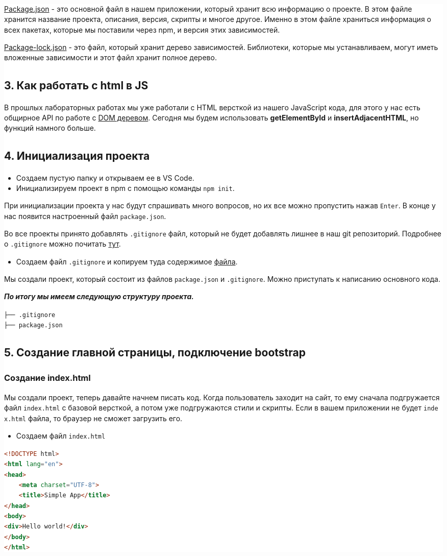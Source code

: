 [Package.json][package.json] - это основной файл в нашем приложении, который хранит всю информацию о проекте. В этом файле хранится название проекта, описания, версия, скрипты и многое другое. Именно в этом файле храниться информация о всех пакетах, которые мы поставили через npm, и версия этих зависимостей.

[Package-lock.json][package-lock.json] - это файл, который хранит дерево зависимостей. Библиотеки, которые мы устанавливаем, могут иметь вложенные зависимости и этот файл хранит полное дерево.

## 3. Как работать с html в JS

В прошлых лабораторных работах мы уже работали с HTML версткой из нашего JavaScript кода, для этого у нас есть общирное API по работе с [DOM деревом][dom-api]. Сегодня мы будем использовать **getElementById** и **insertAdjacentHTML**, но функций намного больше.

## 4. Инициализация проекта

* Создаем пустую папку и открываем ее в VS Code.
* Инициализируем проект в npm с помощью команды `npm init`.

При инициализации проекта у нас будут спрашивать много вопросов, но их все можно пропустить нажав `Enter`. В конце у нас появится настроенный файл `package.json`.

Во все проекты принято добавлять `.gitignore` файл, который не будет добавлять лишнее в наш git репозиторий. Подробнее о `.gitignore` можно почитать [тут][about-gitignore].

* Создаем файл `.gitignore` и копируем туда содержимое [файла](./assets/.gitignore).

Мы создали проект, который состоит из файлов `package.json` и `.gitignore`. Можно приступать к написанию основного кода.

***По итогу мы имеем следующую структуру проекта.***

```bash
├── .gitignore
├── package.json
```

## 5. Создание главной страницы, подключение bootstrap

### Создание index.html

Мы создали проект, теперь давайте начнем писать код. Когда пользователь заходит на сайт, то ему сначала подгружается файл `index.html` с базовой версткой, а потом уже подгружаются стили и скрипты. Если в вашем приложении не будет `index.html` файла, то браузер не сможет загрузить его.

* Создаем файл `index.html`

```html
<!DOCTYPE html>
<html lang="en">
<head>
    <meta charset="UTF-8">
    <title>Simple App</title>
</head>
<body>
<div>Hello world!</div>
</body>
</html>
```


[vs-code]: https://code.visualstudio.com
[vs-code-live-server]: https://marketplace.visualstudio.com/items?itemName=ritwickdey.LiveServer
[v8]: https://v8.dev
[node]: https://nodejs.org
[node-install]: https://nodejs.org/en/download
[npm]: https://www.npmjs.com
[package.json]: https://docs.npmjs.com/cli/v9/configuring-npmpackage-json
[package-lock.json]: https://docs.npmjs.com/cli/v9/configuring-npm/package-lock-json
[dom-api]: https://learn.javascript.ru/dom-nodes
[about-gitignore]: https://tyapk.ru/blog/post/gitignore
[bootstrap]: https://bootstrap-4.ru
[bootstrap-npm]: https://www.npmjs.com/package/bootstrap
[bootstrap-card]: https://bootstrap-4.ru/docs/5.2/components/card
[document]: https://developer.mozilla.org/ru/docs/Web/API/Document
[getElementById]: https://developer.mozilla.org/ru/docs/Web/API/Document/getElementById
[insertAdjacentHTML]: https://developer.mozilla.org/ru/docs/Web/API/Element/insertAdjacentHTML
[event]: https://developer.mozilla.org/ru/docs/Web/API/Event
[addEventListener]: https://developer.mozilla.org/ru/docs/Web/API/EventTarget/addEventListener
